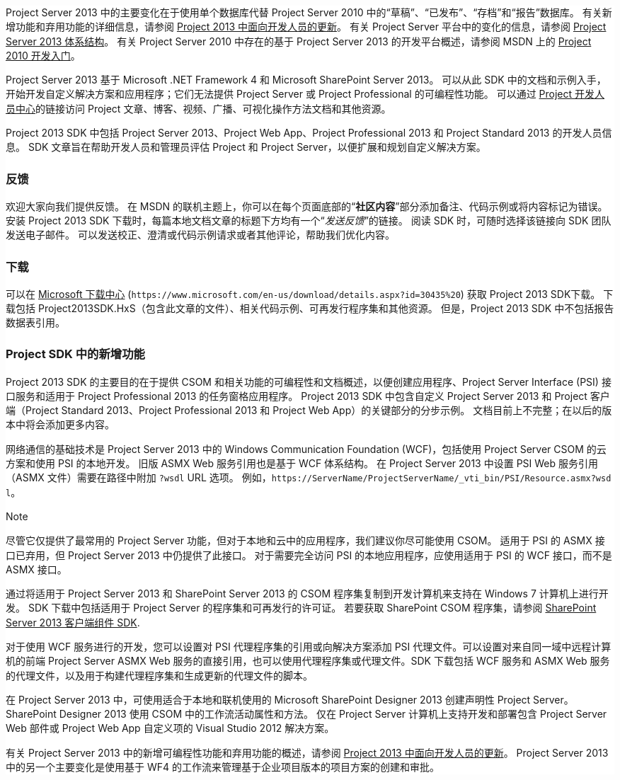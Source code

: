 Project Server 2013 中的主要变化在于使用单个数据库代替 Project Server 2010 中的“草稿”、“已发布”、“存档”和“报告”数据库。 有关新增功能和弃用功能的详细信息，请参阅 [Project 2013 中面向开发人员的更新](updates-for-developers-in-project-2013.md)。 有关 Project Server 平台中的变化的信息，请参阅 [Project Server 2013 体系结构](project-server-2013-architecture.md)。 有关 Project Server 2010 中存在的基于 Project Server 2013 的开发平台概述，请参阅 MSDN 上的 [Project 2010 开发入门](https://msdn.microsoft.com/library/gg607685.aspx)。 
  
Project Server 2013 基于 Microsoft .NET Framework 4 和 Microsoft SharePoint Server 2013。 可以从此 SDK 中的文档和示例入手，开始开发自定义解决方案和应用程序；它们无法提供 Project Server 或 Project Professional 的可编程性功能。 可以通过 [Project 开发人员中心](https://msdn.microsoft.com/library/4e5245c3-4891-455b-b321-1819cdd77247.aspx)的链接访问 Project 文章、博客、视频、广播、可视化操作方法文档和其他资源。 
  
Project 2013 SDK 中包括 Project Server 2013、Project Web App、Project Professional 2013 和 Project Standard 2013 的开发人员信息。 SDK 文章旨在帮助开发人员和管理员评估 Project 和 Project Server，以便扩展和规划自定义解决方案。
  
### <a name="feedback"></a>反馈
<a name="pj15_Welcome_Feedback"> </a>

欢迎大家向我们提供反馈。 在 MSDN 的联机主题上，你可以在每个页面底部的“**社区内容**”部分添加备注、代码示例或将内容标记为错误。 安装 Project 2013 SDK 下载时，每篇本地文档文章的标题下方均有一个“*发送反馈*”的链接。 阅读 SDK 时，可随时选择该链接向 SDK 团队发送电子邮件。 可以发送校正、澄清或代码示例请求或者其他评论，帮助我们优化内容。 
  
### <a name="download"></a>下载
<a name="pj15_Welcome_Download"> </a>

可以在 [Microsoft 下载中心](https://www.microsoft.com/en-us/download/details.aspx?id=30435%20) (`https://www.microsoft.com/en-us/download/details.aspx?id=30435%20`) 获取 Project 2013 SDK下载。 下载包括 Project2013SDK.HxS（包含此文章的文件）、相关代码示例、可再发行程序集和其他资源。 但是，Project 2013 SDK 中不包括报告数据表引用。
  
### <a name="whats-new-in-the-project-sdk"></a>Project SDK 中的新增功能
<a name="pj15_Welcome_WhatsNew"> </a>

Project 2013 SDK 的主要目的在于提供 CSOM 和相关功能的可编程性和文档概述，以便创建应用程序、Project Server Interface (PSI) 接口服务和适用于 Project Professional 2013 的任务窗格应用程序。 Project 2013 SDK 中包含自定义 Project Server 2013 和 Project 客户端（Project Standard 2013、Project Professional 2013 和 Project Web App）的关键部分的分步示例。 文档目前上不完整；在以后的版本中将会添加更多内容。 
  
网络通信的基础技术是 Project Server 2013 中的 Windows Communication Foundation (WCF)，包括使用 Project Server CSOM 的云方案和使用 PSI 的本地开发。 旧版 ASMX Web 服务引用也是基于 WCF 体系结构。 在 Project Server 2013 中设置 PSI Web 服务引用（ASMX 文件）需要在路径中附加 `?wsdl` URL 选项。 例如，`https://ServerName/ProjectServerName/_vti_bin/PSI/Resource.asmx?wsdl`。
  
> [!NOTE]
> 尽管它仅提供了最常用的 Project Server 功能，但对于本地和云中的应用程序，我们建议你尽可能使用 CSOM。 适用于 PSI 的 ASMX 接口已弃用，但 Project Server 2013 中仍提供了此接口。 对于需要完全访问 PSI 的本地应用程序，应使用适用于 PSI 的 WCF 接口，而不是 ASMX 接口。 
  
通过将适用于 Project Server 2013 和 SharePoint Server 2013 的 CSOM 程序集复制到开发计算机来支持在 Windows 7 计算机上进行开发。 SDK 下载中包括适用于 Project Server 的程序集和可再发行的许可证。 若要获取 SharePoint CSOM 程序集，请参阅 [SharePoint Server 2013 客户端组件 SDK](https://www.microsoft.com/en-us/download/details.aspx?id=35585).
  
对于使用 WCF 服务进行的开发，您可以设置对 PSI 代理程序集的引用或向解决方案添加 PSI 代理文件。可以设置对来自同一域中远程计算机的前端 Project Server ASMX Web 服务的直接引用，也可以使用代理程序集或代理文件。SDK 下载包括 WCF 服务和 ASMX Web 服务的代理文件，以及用于构建代理程序集和生成更新的代理文件的脚本。
  
在 Project Server 2013 中，可使用适合于本地和联机使用的 Microsoft SharePoint Designer 2013 创建声明性 Project Server。 SharePoint Designer 2013 使用 CSOM 中的工作流活动属性和方法。 仅在 Project Server 计算机上支持开发和部署包含 Project Server Web 部件或 Project Web App 自定义项的 Visual Studio 2012 解决方案。
  
有关 Project Server 2013 中的新增可编程性功能和弃用功能的概述，请参阅 [Project 2013 中面向开发人员的更新](updates-for-developers-in-project-2013.md)。 Project Server 2013 中的另一个主要变化是使用基于 WF4 的工作流来管理基于企业项目版本的项目方案的创建和审批。 
  